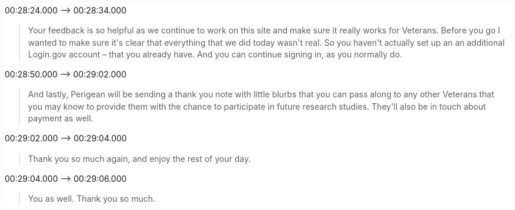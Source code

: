 00:28:24.000 --> 00:28:34.000

> Your feedback is so helpful as we continue to work on this site and make sure it really works for Veterans. Before you go I wanted to make sure it's clear that everything that we did today wasn't real. So you haven't actually set up an an additional Login.gov account – that you already have. And you can continue signing in, as you normally do.

00:28:50.000 --> 00:29:02.000

> And lastly, Perigean will be sending a thank you note with little blurbs that you can pass along to any other Veterans that you may know to provide them with the chance to participate in future research studies. They'll also be in touch about payment as well.

00:29:02.000 --> 00:29:04.000

> Thank you so much again, and enjoy the rest of your day.

00:29:04.000 --> 00:29:06.000

> You as well. Thank you so much.

